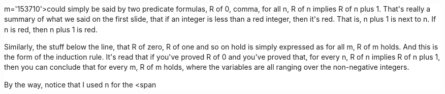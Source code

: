   m='153710'>could</span> <span m='154040'>simply</span> <span
  m='154390'>be</span> <span m='154520'>said</span> <span m='154990'>by</span>
  <span m='155140'>two</span> <span m='155430'>predicate</span> <span
  m='155860'>formulas,</span> <span m='156370'>R</span> <span
  m='156620'>of</span> <span m='156680'>0,</span> <span m='157610'>comma,</span>
  <span m='158990'>for</span> <span m='159270'>all n,</span> <span m='159510'>R
  of</span> <span m='159670'>n</span> <span m='160120'>implies</span> <span
  m='160550'>R of n</span> <span m='160940'>plus</span> <span
  m='161220'>1.</span> <span m='161590'>That's</span> <span
  m='161830'>really</span> <span m='162830'>a</span> <span
  m='162940'>summary</span> <span m='163390'>of</span> <span
  m='163480'>what</span> <span m='163680'>we</span> <span m='163790'>said</span>
  <span m='164040'>on</span> <span m='164140'>the</span> <span
  m='164210'>first</span> <span m='164500'>slide,</span> <span
  m='164940'>that</span> <span m='164950'>if</span> <span m='165200'>an</span>
  <span m='165320'>integer</span> <span m='166200'>is</span> <span
  m='166410'>less</span> <span m='166710'>than</span> <span m='166830'>a</span>
  <span m='166910'>red</span> <span m='167090'>integer,</span> <span
  m='167940'>then</span> <span m='168150'>it's</span> <span
  m='168370'>red.</span> <span m='168740'>That</span> <span
  m='168900'>is,</span> <span m='169040'>n</span> <span m='169190'>plus</span>
  <span m='169480'>1</span> <span m='169680'>is next</span> <span
  m='169830'>to</span> <span m='170150'>n.</span> <span m='170820'>If</span>
  <span m='171040'>n</span> <span m='171210'>is</span> <span
  m='171350'>red,</span> <span m='171700'>then</span> <span m='171880'>n</span>
  <span m='172060'>plus</span> <span m='172330'>1</span> <span
  m='172560'>is</span> <span m='172700'>red.</span> </p><p><span
  m='173380'>Similarly,</span> <span m='173990'>the</span> <span
  m='174610'>stuff</span> <span m='174870'>below</span> <span
  m='175120'>the</span> <span m='175250'>line,</span> <span
  m='176860'>that</span> <span m='177570'>R</span> <span m='177860'>of
  zero,</span> <span m='178080'>R of</span> <span m='178450'>one</span> <span
  m='178820'>and so</span> <span m='179060'>on</span> <span
  m='179200'>hold</span> <span m='179610'>is</span> <span
  m='179790'>simply</span> <span m='180300'>expressed</span> <span
  m='180780'>as</span> <span m='180890'>for all</span> <span
  m='181380'>m,</span> <span m='181670'>R</span> <span m='181960'>of</span>
  <span m='182050'>m</span> <span m='182240'>holds.</span> <span m='182700'>And
  this</span> <span m='182890'>is</span> <span m='183000'>the</span> <span
  m='183100'>form</span> <span m='183870'>of</span> <span m='184120'>the</span>
  <span m='184240'>induction</span> <span m='184740'>rule.</span> <span
  m='185510'>It's</span> <span m='185760'>read</span> <span m='186170'>that
  if</span> <span m='186350'>you've</span> <span m='186740'>proved</span> <span
  m='187220'>R</span> <span m='187450'>of</span> <span m='187510'>0</span> <span
  m='188320'>and</span> <span m='188500'>you've</span> <span
  m='188760'>proved</span> <span m='189170'>that,</span> <span
  m='189280'>for</span> <span m='189490'>every</span> <span m='189870'>n,</span>
  <span m='190210'>R of</span> <span m='190470'>n</span> <span
  m='190700'>implies</span> <span m='191140'>R of n</span> <span
  m='191490'>plus</span> <span m='191760'>1,</span> <span m='192470'>then</span>
  <span m='192800'>you</span> <span m='192950'>can</span> <span
  m='193150'>conclude</span> <span m='194010'>that</span> <span
  m='194230'>for</span> <span m='194470'>every</span> <span m='194880'>m,</span>
  <span m='195260'>R</span> <span m='195540'>of m</span> <span
  m='195810'>holds,</span> <span m='196550'>where</span> <span
  m='196720'>the</span> <span m='196840'>variables</span> <span
  m='197105'>are</span> <span m='197370'>all</span> <span
  m='197730'>ranging</span> <span m='198080'>over</span> <span
  m='198260'>the</span> <span m='198380'>non-negative</span> <span
  m='198990'>integers.</span> </p><p><span m='199870'>By</span> <span
  m='199970'>the</span> <span m='200050'>way,</span> <span
  m='200230'>notice</span> <span m='200460'>that</span> <span
  m='200580'>I</span> <span m='200660'>used</span> <span m='201030'>n</span>
  <span m='201680'>for</span> <span m='201840'>the</span> <span